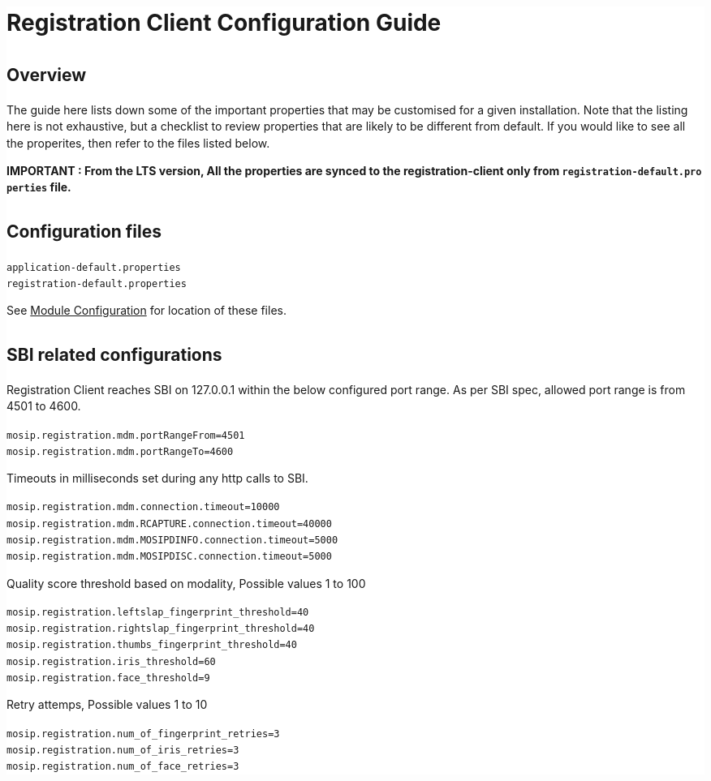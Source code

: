 # Registration Client Configuration Guide

## Overview
The guide here lists down some of the important properties that may be customised for a given installation. Note that the listing here is not exhaustive, but a checklist to review properties that are likely to be different from default.  If you would like to see all the properites, then refer to the files listed below.

**IMPORTANT : From the LTS version, All the properties are synced to the registration-client only from ```registration-default.properties``` file.**

## Configuration files

```
application-default.properties
registration-default.properties
```



See [Module Configuration](https://docs.mosip.io/1.2.0/modules/module-configuration) for location of these files.

## SBI related configurations

Registration Client reaches SBI on 127.0.0.1 within the below configured port range. As per SBI spec, allowed port range is from 4501 to 4600.
```
mosip.registration.mdm.portRangeFrom=4501
mosip.registration.mdm.portRangeTo=4600
```

Timeouts in milliseconds set during any http calls to SBI.
```
mosip.registration.mdm.connection.timeout=10000
mosip.registration.mdm.RCAPTURE.connection.timeout=40000
mosip.registration.mdm.MOSIPDINFO.connection.timeout=5000
mosip.registration.mdm.MOSIPDISC.connection.timeout=5000
```

Quality score threshold based on modality, Possible values 1 to 100
```
mosip.registration.leftslap_fingerprint_threshold=40
mosip.registration.rightslap_fingerprint_threshold=40
mosip.registration.thumbs_fingerprint_threshold=40
mosip.registration.iris_threshold=60
mosip.registration.face_threshold=9
```

Retry attemps, Possible values 1 to 10
```
mosip.registration.num_of_fingerprint_retries=3
mosip.registration.num_of_iris_retries=3
mosip.registration.num_of_face_retries=3
```
